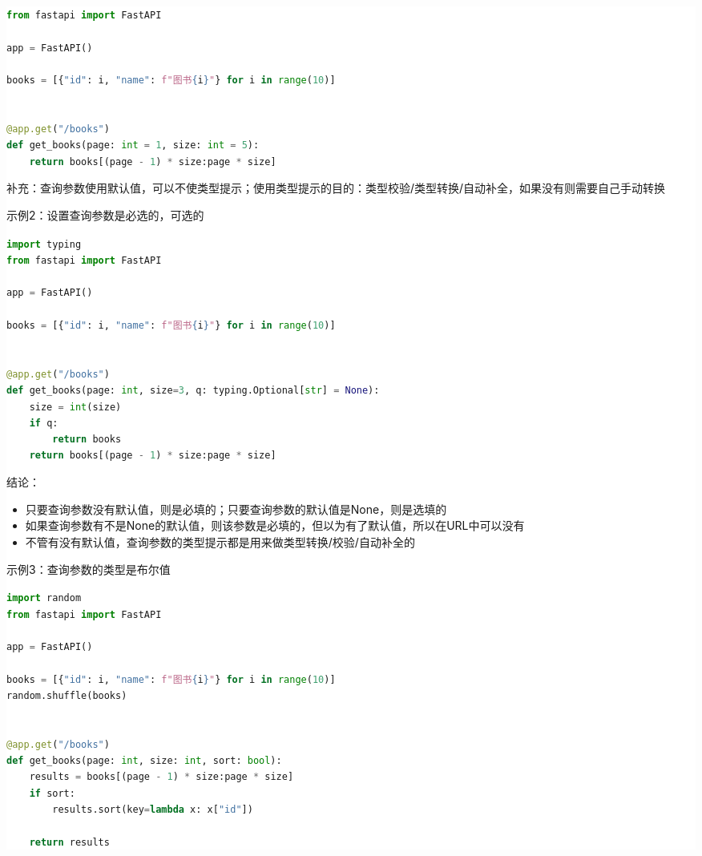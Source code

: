 ~~~python
from fastapi import FastAPI

app = FastAPI()

books = [{"id": i, "name": f"图书{i}"} for i in range(10)]


@app.get("/books")
def get_books(page: int = 1, size: int = 5):
    return books[(page - 1) * size:page * size]
~~~

补充：查询参数使用默认值，可以不使类型提示；使用类型提示的目的：类型校验/类型转换/自动补全，如果没有则需要自己手动转换



示例2：设置查询参数是必选的，可选的

~~~python
import typing
from fastapi import FastAPI

app = FastAPI()

books = [{"id": i, "name": f"图书{i}"} for i in range(10)]


@app.get("/books")
def get_books(page: int, size=3, q: typing.Optional[str] = None):
    size = int(size)
    if q:
        return books
    return books[(page - 1) * size:page * size]
~~~

结论：

- 只要查询参数没有默认值，则是必填的；只要查询参数的默认值是None，则是选填的
- 如果查询参数有不是None的默认值，则该参数是必填的，但以为有了默认值，所以在URL中可以没有
- 不管有没有默认值，查询参数的类型提示都是用来做类型转换/校验/自动补全的



示例3：查询参数的类型是布尔值

~~~python
import random
from fastapi import FastAPI

app = FastAPI()

books = [{"id": i, "name": f"图书{i}"} for i in range(10)]
random.shuffle(books)


@app.get("/books")
def get_books(page: int, size: int, sort: bool):
    results = books[(page - 1) * size:page * size]
    if sort:
        results.sort(key=lambda x: x["id"])

    return results
~~~
